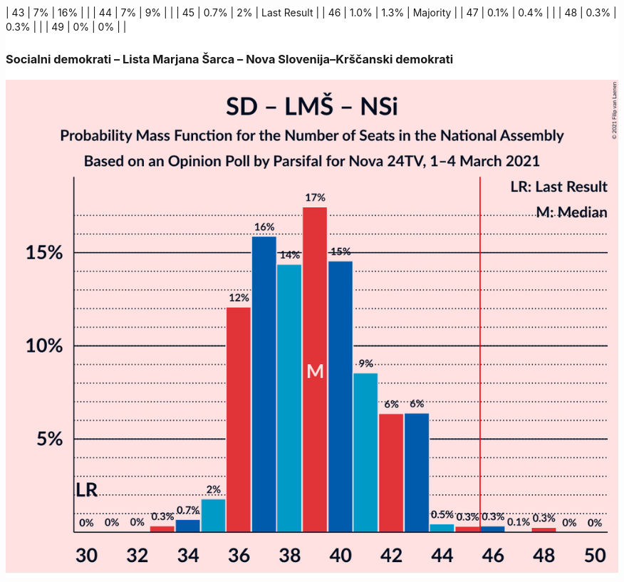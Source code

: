 | 43 | 7% | 16% |  |
| 44 | 7% | 9% |  |
| 45 | 0.7% | 2% | Last Result |
| 46 | 1.0% | 1.3% | Majority |
| 47 | 0.1% | 0.4% |  |
| 48 | 0.3% | 0.3% |  |
| 49 | 0% | 0% |  |

### Socialni demokrati – Lista Marjana Šarca – Nova Slovenija–Krščanski demokrati

![Graph with seats probability mass function not yet produced](2021-03-04-Parsifal-coalitions-seats-pmf-sd–lmš–nsi.png "Seats Probability Mass Function")
